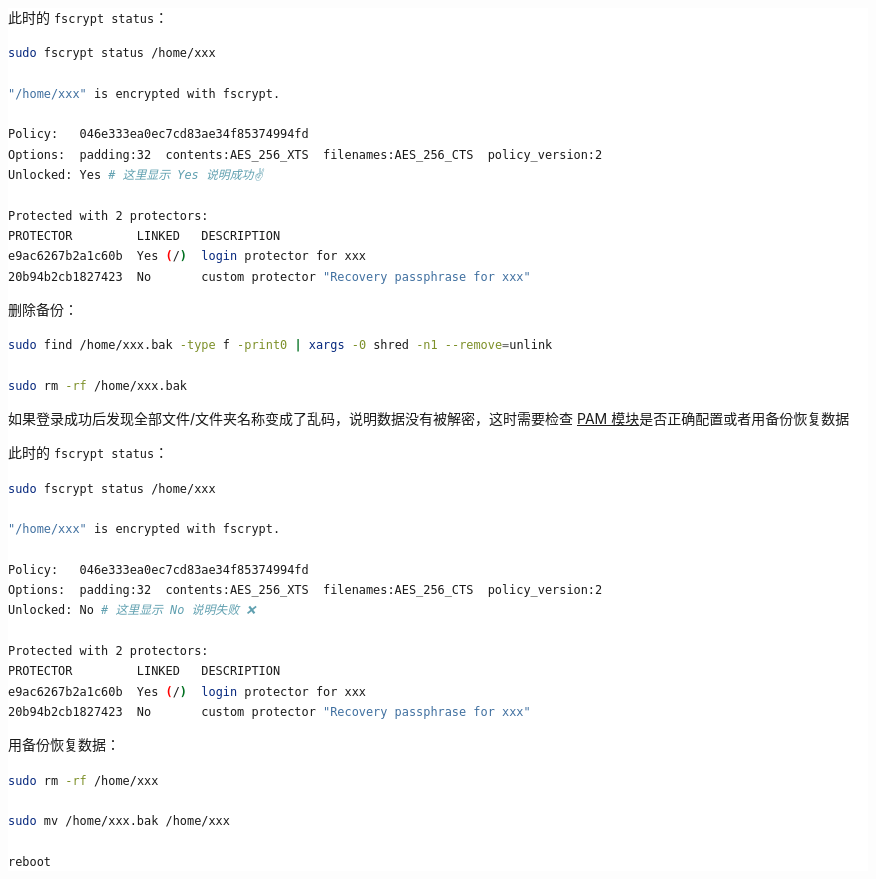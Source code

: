 此时的 `fscrypt status`：

```bash
sudo fscrypt status /home/xxx

"/home/xxx" is encrypted with fscrypt.

Policy:   046e333ea0ec7cd83ae34f85374994fd
Options:  padding:32  contents:AES_256_XTS  filenames:AES_256_CTS  policy_version:2
Unlocked: Yes # 这里显示 Yes 说明成功✌️

Protected with 2 protectors:
PROTECTOR         LINKED   DESCRIPTION
e9ac6267b2a1c60b  Yes (/)  login protector for xxx
20b94b2cb1827423  No       custom protector "Recovery passphrase for xxx"
```

删除备份：

```bash
sudo find /home/xxx.bak -type f -print0 | xargs -0 shred -n1 --remove=unlink

sudo rm -rf /home/xxx.bak
```

如果登录成功后发现全部文件/文件夹名称变成了乱码，说明数据没有被解密，这时需要检查 [PAM 模块](#3-设置-pam-模块)是否正确配置或者用备份恢复数据

此时的 `fscrypt status`：

```bash
sudo fscrypt status /home/xxx

"/home/xxx" is encrypted with fscrypt.

Policy:   046e333ea0ec7cd83ae34f85374994fd
Options:  padding:32  contents:AES_256_XTS  filenames:AES_256_CTS  policy_version:2
Unlocked: No # 这里显示 No 说明失败 ❌

Protected with 2 protectors:
PROTECTOR         LINKED   DESCRIPTION
e9ac6267b2a1c60b  Yes (/)  login protector for xxx
20b94b2cb1827423  No       custom protector "Recovery passphrase for xxx"
```

用备份恢复数据：

```bash
sudo rm -rf /home/xxx

sudo mv /home/xxx.bak /home/xxx

reboot
```